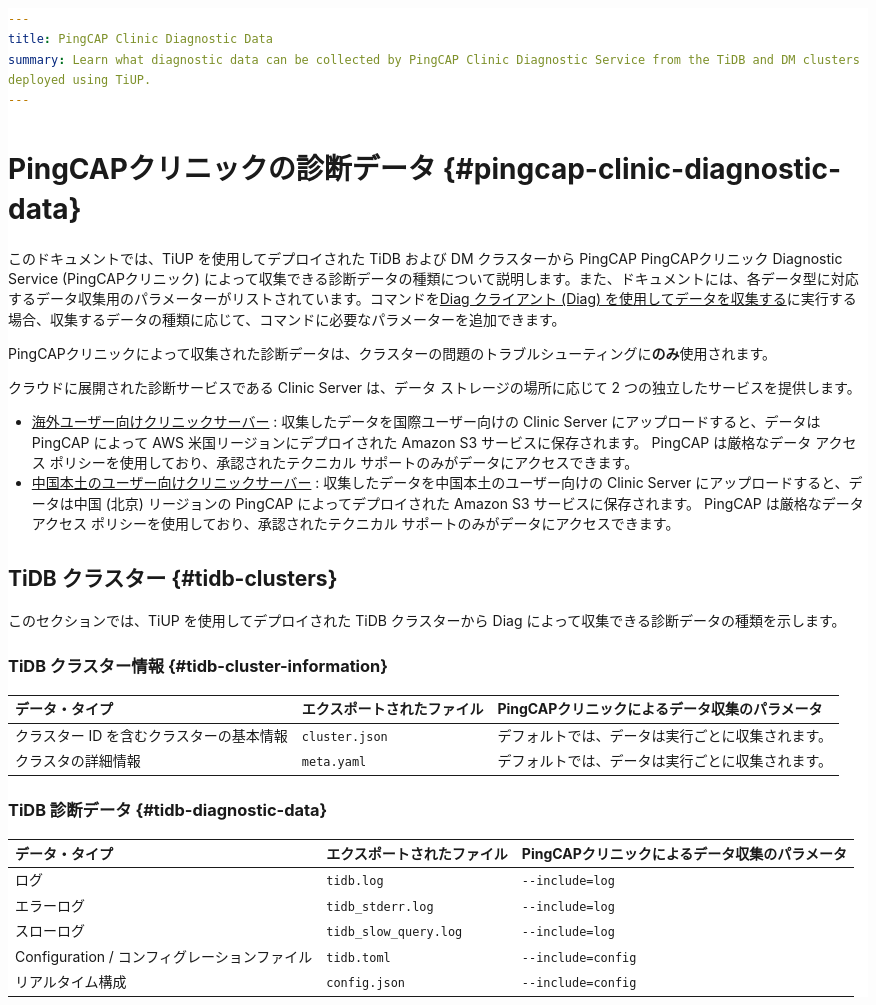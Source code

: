 ```yaml
---
title: PingCAP Clinic Diagnostic Data
summary: Learn what diagnostic data can be collected by PingCAP Clinic Diagnostic Service from the TiDB and DM clusters deployed using TiUP.
---
```


# PingCAPクリニックの診断データ {#pingcap-clinic-diagnostic-data}

このドキュメントでは、TiUP を使用してデプロイされた TiDB および DM クラスターから PingCAP PingCAPクリニック Diagnostic Service (PingCAPクリニック) によって収集できる診断データの種類について説明します。また、ドキュメントには、各データ型に対応するデータ収集用のパラメーターがリストされています。コマンドを[Diag クライアント (Diag) を使用してデータを収集する](/clinic/clinic-user-guide-for-tiup.md)に実行する場合、収集するデータの種類に応じて、コマンドに必要なパラメーターを追加できます。

PingCAPクリニックによって収集された診断データは、クラスターの問題のトラブルシューティングに**のみ**使用されます。

クラウドに展開された診断サービスである Clinic Server は、データ ストレージの場所に応じて 2 つの独立したサービスを提供します。

-   [海外ユーザー向けクリニックサーバー](https://clinic.pingcap.com) : 収集したデータを国際ユーザー向けの Clinic Server にアップロードすると、データは PingCAP によって AWS 米国リージョンにデプロイされた Amazon S3 サービスに保存されます。 PingCAP は厳格なデータ アクセス ポリシーを使用しており、承認されたテクニカル サポートのみがデータにアクセスできます。
-   [中国本土のユーザー向けクリニックサーバー](https://clinic.pingcap.com.cn) : 収集したデータを中国本土のユーザー向けの Clinic Server にアップロードすると、データは中国 (北京) リージョンの PingCAP によってデプロイされた Amazon S3 サービスに保存されます。 PingCAP は厳格なデータ アクセス ポリシーを使用しており、承認されたテクニカル サポートのみがデータにアクセスできます。

## TiDB クラスター {#tidb-clusters}

このセクションでは、TiUP を使用してデプロイされた TiDB クラスターから Diag によって収集できる診断データの種類を示します。

### TiDB クラスター情報 {#tidb-cluster-information}

| データ・タイプ                | エクスポートされたファイル  | PingCAPクリニックによるデータ収集のパラメータ |
| :--------------------- | :------------- | :------------------------- |
| クラスター ID を含むクラスターの基本情報 | `cluster.json` | デフォルトでは、データは実行ごとに収集されます。   |
| クラスタの詳細情報              | `meta.yaml`    | デフォルトでは、データは実行ごとに収集されます。   |

### TiDB 診断データ {#tidb-diagnostic-data}

| データ・タイプ                        | エクスポートされたファイル         | PingCAPクリニックによるデータ収集のパラメータ |
| :----------------------------- | :-------------------- | :------------------------- |
| ログ                             | `tidb.log`            | `--include=log`            |
| エラーログ                          | `tidb_stderr.log`     | `--include=log`            |
| スローログ                          | `tidb_slow_query.log` | `--include=log`            |
| Configuration / コンフィグレーションファイル | `tidb.toml`           | `--include=config`         |
| リアルタイム構成                       | `config.json`         | `--include=config`         |
